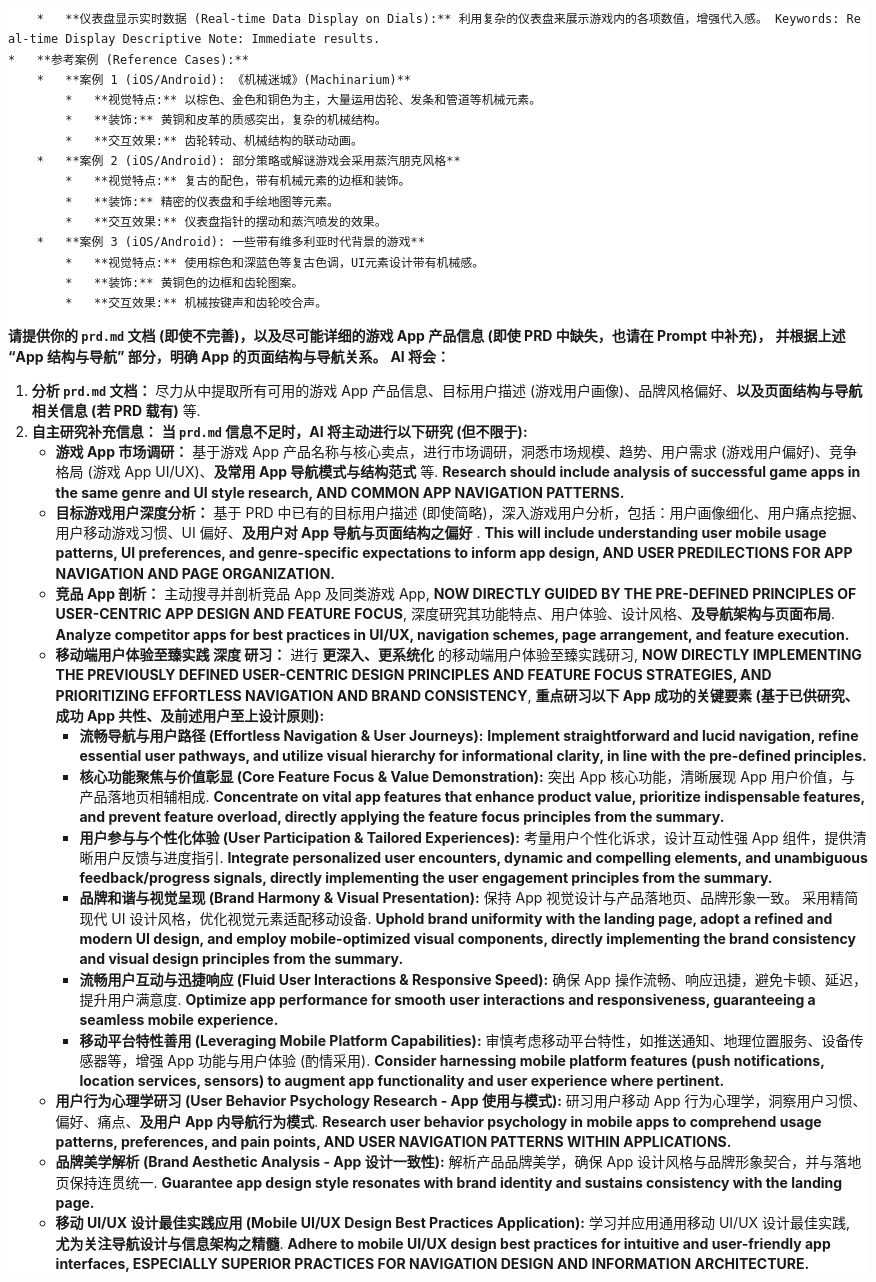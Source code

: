         *   **仪表盘显示实时数据 (Real-time Data Display on Dials):** 利用复杂的仪表盘来展示游戏内的各项数值，增强代入感。 Keywords: Real-time Display Descriptive Note: Immediate results.
    *   **参考案例 (Reference Cases):**
        *   **案例 1 (iOS/Android): 《机械迷城》(Machinarium)**
            *   **视觉特点:** 以棕色、金色和铜色为主，大量运用齿轮、发条和管道等机械元素。
            *   **装饰:** 黄铜和皮革的质感突出，复杂的机械结构。
            *   **交互效果:** 齿轮转动、机械结构的联动动画。
        *   **案例 2 (iOS/Android): 部分策略或解谜游戏会采用蒸汽朋克风格**
            *   **视觉特点:** 复古的配色，带有机械元素的边框和装饰。
            *   **装饰:** 精密的仪表盘和手绘地图等元素。
            *   **交互效果:** 仪表盘指针的摆动和蒸汽喷发的效果。
        *   **案例 3 (iOS/Android): 一些带有维多利亚时代背景的游戏**
            *   **视觉特点:** 使用棕色和深蓝色等复古色调，UI元素设计带有机械感。
            *   **装饰:** 黄铜色的边框和齿轮图案。
            *   **交互效果:** 机械按键声和齿轮咬合声。

**请提供你的 `prd.md` 文档 (即使不完善)，以及尽可能详细的游戏 App 产品信息 (即使 PRD 中缺失，也请在 Prompt 中补充)，** **并根据上述 “App 结构与导航” 部分，明确 App 的页面结构与导航关系。** **AI 将会：**

1.  **分析 `prd.md` 文档：**  尽力从中提取所有可用的游戏 App 产品信息、目标用户描述 (游戏用户画像)、品牌风格偏好、**以及页面结构与导航相关信息 (若 PRD 载有)** 等.
2.  **自主研究补充信息：**  **当 `prd.md` 信息不足时，AI 将主动进行以下研究 (但不限于):**
    *   **游戏 App 市场调研：**  基于游戏 App 产品名称与核心卖点，进行市场调研，洞悉市场规模、趋势、用户需求 (游戏用户偏好)、竞争格局 (游戏 App UI/UX)、**及常用 App 导航模式与结构范式** 等.  **Research should include analysis of successful game apps in the same genre and UI style research, AND COMMON APP NAVIGATION PATTERNS.**
    *   **目标游戏用户深度分析：**  基于 PRD 中已有的目标用户描述 (即使简略)，深入游戏用户分析，包括：用户画像细化、用户痛点挖掘、用户移动游戏习惯、UI 偏好、**及用户对 App 导航与页面结构之偏好** . **This will include understanding user mobile usage patterns, UI preferences, and genre-specific expectations to inform app design, AND USER PREDILECTIONS FOR APP NAVIGATION AND PAGE ORGANIZATION.**
    *   **竞品 App 剖析：**  主动搜寻并剖析竞品 App 及同类游戏 App, **NOW DIRECTLY GUIDED BY THE PRE-DEFINED PRINCIPLES OF USER-CENTRIC APP DESIGN AND FEATURE FOCUS**, 深度研究其功能特点、用户体验、设计风格、**及导航架构与页面布局**. **Analyze competitor apps for best practices in UI/UX, navigation schemes, page arrangement, and feature execution.**
    *   **移动端用户体验至臻实践 **深度** 研习：**  进行 **更深入、更系统化** 的移动端用户体验至臻实践研习, **NOW DIRECTLY IMPLEMENTING THE PREVIOUSLY DEFINED USER-CENTRIC DESIGN PRINCIPLES AND FEATURE FOCUS STRATEGIES, AND PRIORITIZING EFFORTLESS NAVIGATION AND BRAND CONSISTENCY**, **重点研习以下 App 成功的关键要素 (基于已供研究、成功 App 共性、及前述用户至上设计原则):**
        *   **流畅导航与用户路径 (Effortless Navigation & User Journeys):**  **Implement straightforward and lucid navigation, refine essential user pathways, and utilize visual hierarchy for informational clarity, in line with the pre-defined principles.**
        *   **核心功能聚焦与价值彰显 (Core Feature Focus & Value Demonstration):** 突出 App 核心功能，清晰展现 App 用户价值，与产品落地页相辅相成. **Concentrate on vital app features that enhance product value, prioritize indispensable features, and prevent feature overload, directly applying the feature focus principles from the summary.**
        *   **用户参与与个性化体验 (User Participation & Tailored Experiences):**  考量用户个性化诉求，设计互动性强 App 组件，提供清晰用户反馈与进度指引. **Integrate personalized user encounters, dynamic and compelling elements, and unambiguous feedback/progress signals, directly implementing the user engagement principles from the summary.**
        *   **品牌和谐与视觉呈现 (Brand Harmony & Visual Presentation):** 保持 App 视觉设计与产品落地页、品牌形象一致。 采用精简现代 UI 设计风格，优化视觉元素适配移动设备. **Uphold brand uniformity with the landing page, adopt a refined and modern UI design, and employ mobile-optimized visual components, directly implementing the brand consistency and visual design principles from the summary.**
        *   **流畅用户互动与迅捷响应 (Fluid User Interactions & Responsive Speed):** 确保 App 操作流畅、响应迅捷，避免卡顿、延迟，提升用户满意度. **Optimize app performance for smooth user interactions and responsiveness, guaranteeing a seamless mobile experience.**
        *   **移动平台特性善用 (Leveraging Mobile Platform Capabilities):** 审慎考虑移动平台特性，如推送通知、地理位置服务、设备传感器等，增强 App 功能与用户体验 (酌情采用). **Consider harnessing mobile platform features (push notifications, location services, sensors) to augment app functionality and user experience where pertinent.**
    *   **用户行为心理学研习 (User Behavior Psychology Research - App 使用与模式):**  研习用户移动 App 行为心理学，洞察用户习惯、偏好、痛点、**及用户 App 内导航行为模式**. **Research user behavior psychology in mobile apps to comprehend usage patterns, preferences, and pain points, AND USER NAVIGATION PATTERNS WITHIN APPLICATIONS.**
    *   **品牌美学解析 (Brand Aesthetic Analysis - App 设计一致性):**  解析产品品牌美学，确保 App 设计风格与品牌形象契合，并与落地页保持连贯统一. **Guarantee app design style resonates with brand identity and sustains consistency with the landing page.**
    *   **移动 UI/UX 设计最佳实践应用 (Mobile UI/UX Design Best Practices Application):** 学习并应用通用移动 UI/UX 设计最佳实践, **尤为关注导航设计与信息架构之精髓**. **Adhere to mobile UI/UX design best practices for intuitive and user-friendly app interfaces, ESPECIALLY SUPERIOR PRACTICES FOR NAVIGATION DESIGN AND INFORMATION ARCHITECTURE.**